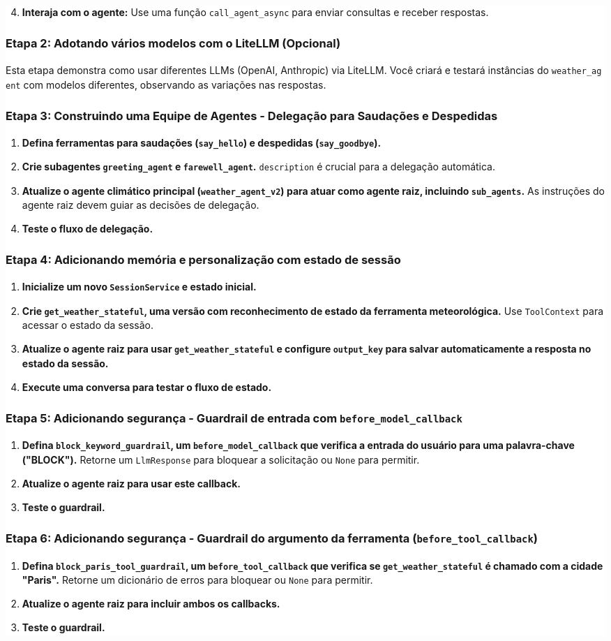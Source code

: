 4. **Interaja com o agente:** Use uma função `call_agent_async` para enviar consultas e receber respostas.

### Etapa 2: Adotando vários modelos com o LiteLLM (Opcional)

Esta etapa demonstra como usar diferentes LLMs (OpenAI, Anthropic) via LiteLLM.  Você criará e testará instâncias do `weather_agent` com modelos diferentes, observando as variações nas respostas.

### Etapa 3: Construindo uma Equipe de Agentes - Delegação para Saudações e Despedidas

1. **Defina ferramentas para saudações (`say_hello`) e despedidas (`say_goodbye`).**

2. **Crie subagentes `greeting_agent` e `farewell_agent`.**  `description` é crucial para a delegação automática.

3. **Atualize o agente climático principal (`weather_agent_v2`) para atuar como agente raiz, incluindo `sub_agents`.**  As instruções do agente raiz devem guiar as decisões de delegação.

4. **Teste o fluxo de delegação.**

### Etapa 4: Adicionando memória e personalização com estado de sessão

1. **Inicialize um novo `SessionService` e estado inicial.**

2. **Crie `get_weather_stateful`, uma versão com reconhecimento de estado da ferramenta meteorológica.**  Use `ToolContext` para acessar o estado da sessão.

3. **Atualize o agente raiz para usar `get_weather_stateful` e configure `output_key` para salvar automaticamente a resposta no estado da sessão.**

4. **Execute uma conversa para testar o fluxo de estado.**

### Etapa 5: Adicionando segurança - Guardrail de entrada com `before_model_callback`

1. **Defina `block_keyword_guardrail`, um `before_model_callback` que verifica a entrada do usuário para uma palavra-chave ("BLOCK").**  Retorne um `LlmResponse` para bloquear a solicitação ou `None` para permitir.

2. **Atualize o agente raiz para usar este callback.**

3. **Teste o guardrail.**

### Etapa 6: Adicionando segurança - Guardrail do argumento da ferramenta (`before_tool_callback`)

1. **Defina `block_paris_tool_guardrail`, um `before_tool_callback` que verifica se `get_weather_stateful` é chamado com a cidade "Paris".**  Retorne um dicionário de erros para bloquear ou `None` para permitir.

2. **Atualize o agente raiz para incluir ambos os callbacks.**

3. **Teste o guardrail.**
